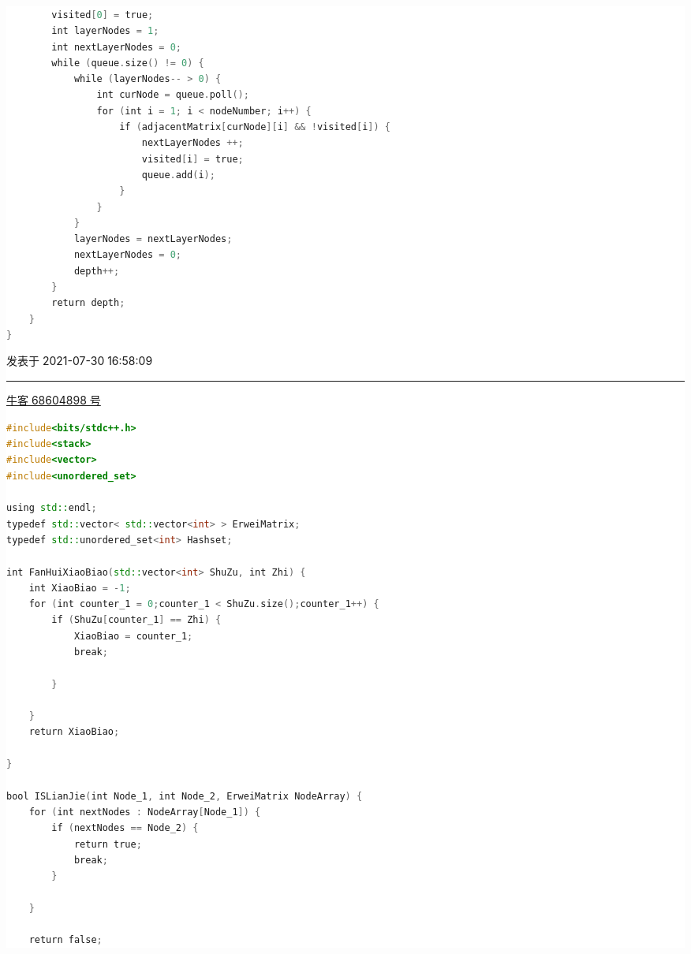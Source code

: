 ```cpp
        visited[0] = true;
        int layerNodes = 1;
        int nextLayerNodes = 0;
        while (queue.size() != 0) {
            while (layerNodes-- > 0) {
                int curNode = queue.poll();
                for (int i = 1; i < nodeNumber; i++) {
                    if (adjacentMatrix[curNode][i] && !visited[i]) {
                        nextLayerNodes ++;
                        visited[i] = true;
                        queue.add(i);
                    }
                }
            }
            layerNodes = nextLayerNodes;
            nextLayerNodes = 0;
            depth++;
        }
        return depth;
    }
}

```

发表于 2021-07-30 16:58:09

* * *

[牛客 68604898 号](https://www.nowcoder.com/profile/68604898)

```cpp
#include<bits/stdc++.h>
#include<stack>
#include<vector>
#include<unordered_set>

using std::endl;
typedef std::vector< std::vector<int> > ErweiMatrix;
typedef std::unordered_set<int> Hashset;

int FanHuiXiaoBiao(std::vector<int> ShuZu, int Zhi) {
    int XiaoBiao = -1;
    for (int counter_1 = 0;counter_1 < ShuZu.size();counter_1++) {
        if (ShuZu[counter_1] == Zhi) {
            XiaoBiao = counter_1;
            break;

        }

    }
    return XiaoBiao;

}

bool ISLianJie(int Node_1, int Node_2, ErweiMatrix NodeArray) {
    for (int nextNodes : NodeArray[Node_1]) {
        if (nextNodes == Node_2) {
            return true;
            break;
        }

    }

    return false;

```